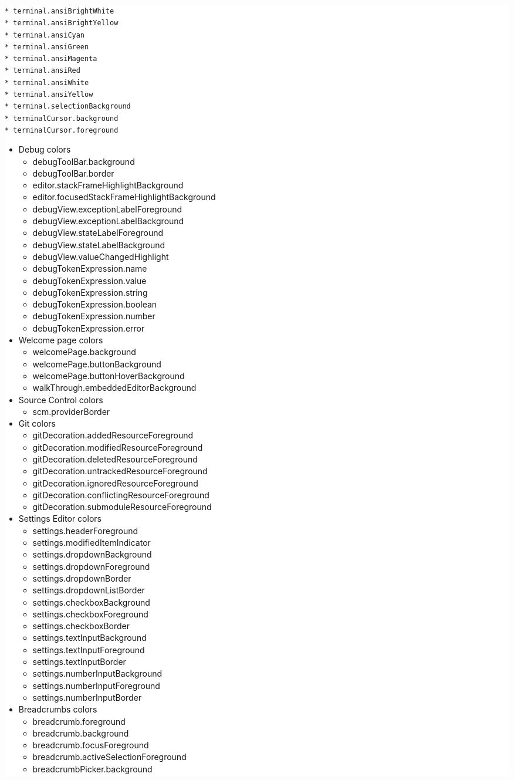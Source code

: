     * terminal.ansiBrightWhite
    * terminal.ansiBrightYellow
    * terminal.ansiCyan
    * terminal.ansiGreen
    * terminal.ansiMagenta
    * terminal.ansiRed
    * terminal.ansiWhite
    * terminal.ansiYellow
    * terminal.selectionBackground
    * terminalCursor.background
    * terminalCursor.foreground
* Debug colors
    * debugToolBar.background
    * debugToolBar.border
    * editor.stackFrameHighlightBackground
    * editor.focusedStackFrameHighlightBackground
    * debugView.exceptionLabelForeground
    * debugView.exceptionLabelBackground
    * debugView.stateLabelForeground
    * debugView.stateLabelBackground
    * debugView.valueChangedHighlight
    * debugTokenExpression.name
    * debugTokenExpression.value
    * debugTokenExpression.string
    * debugTokenExpression.boolean
    * debugTokenExpression.number
    * debugTokenExpression.error
* Welcome page colors
    * welcomePage.background
    * welcomePage.buttonBackground
    * welcomePage.buttonHoverBackground
    * walkThrough.embeddedEditorBackground
* Source Control colors
    * scm.providerBorder
* Git colors
    * gitDecoration.addedResourceForeground
    * gitDecoration.modifiedResourceForeground
    * gitDecoration.deletedResourceForeground
    * gitDecoration.untrackedResourceForeground
    * gitDecoration.ignoredResourceForeground
    * gitDecoration.conflictingResourceForeground
    * gitDecoration.submoduleResourceForeground
* Settings Editor colors
    * settings.headerForeground
    * settings.modifiedItemIndicator
    * settings.dropdownBackground
    * settings.dropdownForeground
    * settings.dropdownBorder
    * settings.dropdownListBorder
    * settings.checkboxBackground
    * settings.checkboxForeground
    * settings.checkboxBorder
    * settings.textInputBackground
    * settings.textInputForeground
    * settings.textInputBorder
    * settings.numberInputBackground
    * settings.numberInputForeground
    * settings.numberInputBorder
* Breadcrumbs colors
    * breadcrumb.foreground
    * breadcrumb.background
    * breadcrumb.focusForeground
    * breadcrumb.activeSelectionForeground
    * breadcrumbPicker.background